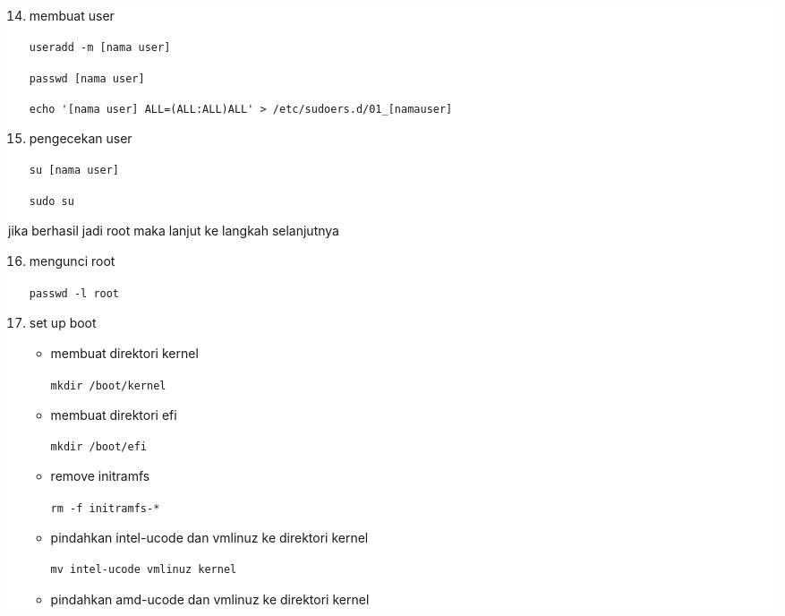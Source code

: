14. membuat user
    
    ```shell
    useradd -m [nama user]
    ```
    
    ```shell
    passwd [nama user]
    ```
    
    ```shell
    echo '[nama user] ALL=(ALL:ALL)ALL' > /etc/sudoers.d/01_[namauser]
    ```

15. pengecekan user
    
    ```shell
    su [nama user]
    ```
    
    ```shell
    sudo su
    ```

jika berhasil jadi root maka lanjut ke langkah selanjutnya

16. mengunci root
    
    ```shell
    passwd -l root
    ```

17. set up boot
    
    - membuat direktori kernel
      
      ```shell
      mkdir /boot/kernel
      ```
    
    - membuat direktori efi
      
      ```shell
      mkdir /boot/efi
      ```
    
    - remove initramfs
      
      ```shell
      rm -f initramfs-*
      ```
    
    - pindahkan intel-ucode dan vmlinuz ke direktori kernel
      
      ```shell
      mv intel-ucode vmlinuz kernel
      ```
    
    - pindahkan amd-ucode dan vmlinuz ke direktori kernel
      